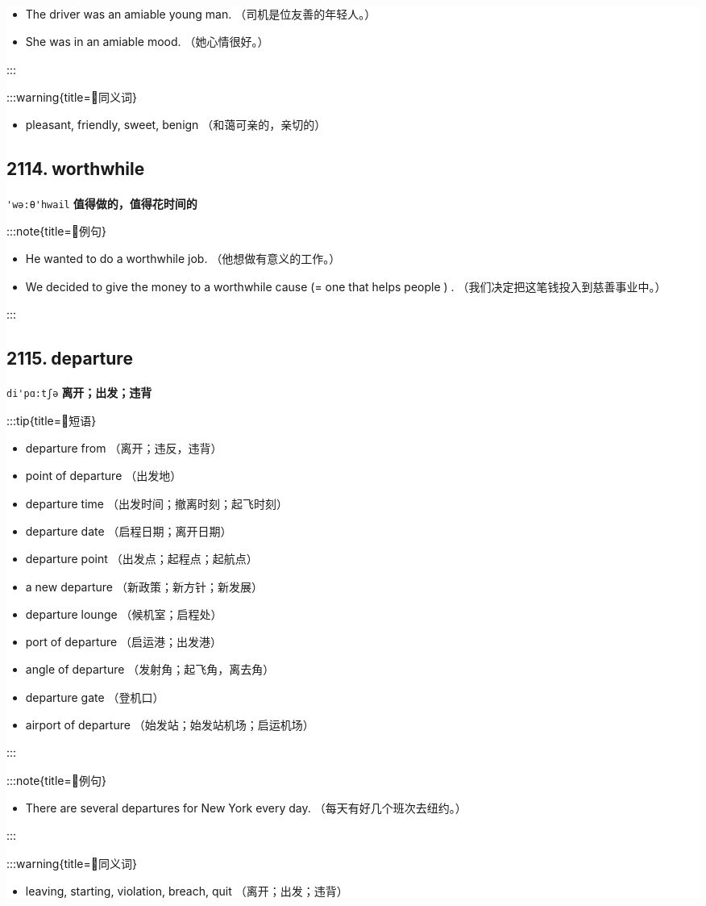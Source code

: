 - The driver was an amiable young man. （司机是位友善的年轻人。）

- She was in an amiable mood. （她心情很好。）

:::

:::warning{title=🤔同义词}

- pleasant, friendly, sweet, benign （和蔼可亲的，亲切的）


## 2114. worthwhile

`'wə:θ'hwail`  **值得做的，值得花时间的**

:::note{title=🎤例句}

- He wanted to do a worthwhile job. （他想做有意义的工作。）

- We decided to give the money to a worthwhile cause (= one that helps people ) . （我们决定把这笔钱投入到慈善事业中。）

:::

## 2115. departure

`di'pɑ:tʃə`  **离开；出发；违背**

:::tip{title=🤩短语}

- departure from （离开；违反，违背）

- point of departure （出发地）

- departure time （出发时间；撤离时刻；起飞时刻）

- departure date （启程日期；离开日期）

- departure point （出发点；起程点；起航点）

- a new departure （新政策；新方针；新发展）

- departure lounge （候机室；启程处）

- port of departure （启运港；出发港）

- angle of departure （发射角；起飞角，离去角）

- departure gate （登机口）

- airport of departure （始发站；始发站机场；启运机场）

:::

:::note{title=🎤例句}

- There are several departures for New York every day. （每天有好几个班次去纽约。）

:::

:::warning{title=🤔同义词}

- leaving, starting, violation, breach, quit （离开；出发；违背）
